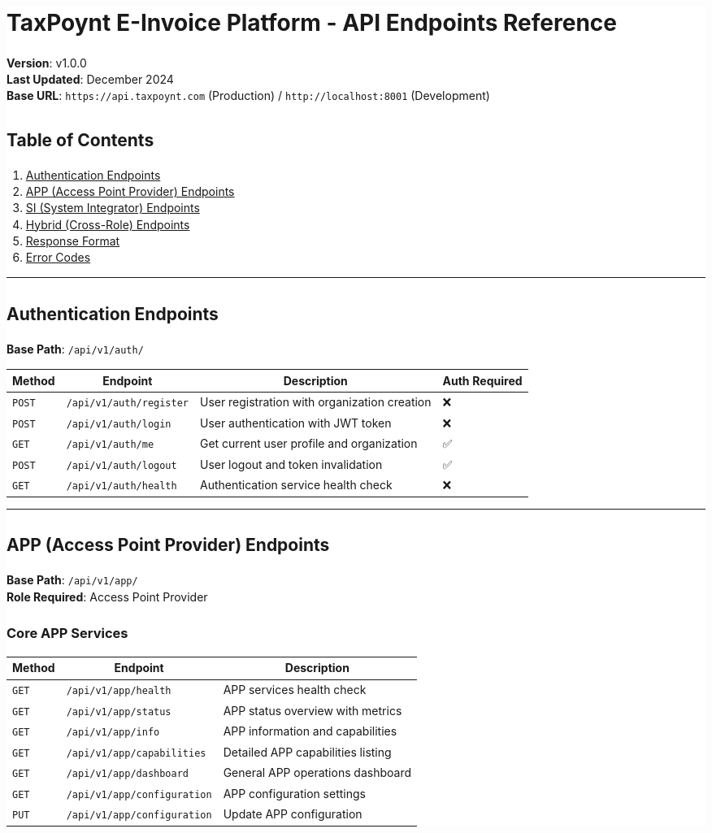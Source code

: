 # TaxPoynt E-Invoice Platform - API Endpoints Reference

**Version**: v1.0.0  
**Last Updated**: December 2024  
**Base URL**: `https://api.taxpoynt.com` (Production) / `http://localhost:8001` (Development)

## Table of Contents

1. [Authentication Endpoints](#authentication-endpoints)
2. [APP (Access Point Provider) Endpoints](#app-access-point-provider-endpoints)
3. [SI (System Integrator) Endpoints](#si-system-integrator-endpoints)
4. [Hybrid (Cross-Role) Endpoints](#hybrid-cross-role-endpoints)
5. [Response Format](#response-format)
6. [Error Codes](#error-codes)

---

## Authentication Endpoints

**Base Path**: `/api/v1/auth/`

| Method | Endpoint | Description | Auth Required |
|--------|----------|-------------|---------------|
| `POST` | `/api/v1/auth/register` | User registration with organization creation | ❌ |
| `POST` | `/api/v1/auth/login` | User authentication with JWT token | ❌ |
| `GET` | `/api/v1/auth/me` | Get current user profile and organization | ✅ |
| `POST` | `/api/v1/auth/logout` | User logout and token invalidation | ✅ |
| `GET` | `/api/v1/auth/health` | Authentication service health check | ❌ |

---

## APP (Access Point Provider) Endpoints

**Base Path**: `/api/v1/app/`  
**Role Required**: Access Point Provider

### Core APP Services

| Method | Endpoint | Description |
|--------|----------|-------------|
| `GET` | `/api/v1/app/health` | APP services health check |
| `GET` | `/api/v1/app/status` | APP status overview with metrics |
| `GET` | `/api/v1/app/info` | APP information and capabilities |
| `GET` | `/api/v1/app/capabilities` | Detailed APP capabilities listing |
| `GET` | `/api/v1/app/dashboard` | General APP operations dashboard |
| `GET` | `/api/v1/app/configuration` | APP configuration settings |
| `PUT` | `/api/v1/app/configuration` | Update APP configuration |
